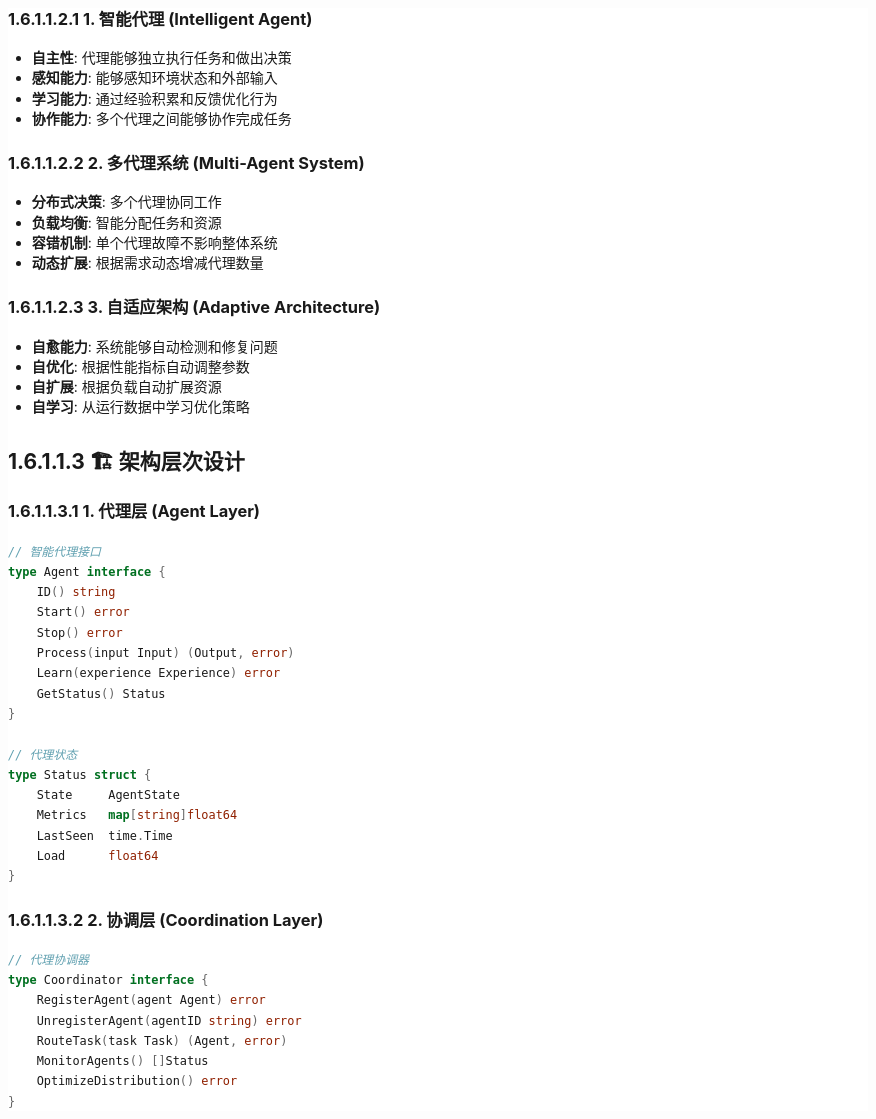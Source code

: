 ### 1.6.1.1.2.1 **1. 智能代理 (Intelligent Agent)**

- **自主性**: 代理能够独立执行任务和做出决策
- **感知能力**: 能够感知环境状态和外部输入
- **学习能力**: 通过经验积累和反馈优化行为
- **协作能力**: 多个代理之间能够协作完成任务

### 1.6.1.1.2.2 **2. 多代理系统 (Multi-Agent System)**

- **分布式决策**: 多个代理协同工作
- **负载均衡**: 智能分配任务和资源
- **容错机制**: 单个代理故障不影响整体系统
- **动态扩展**: 根据需求动态增减代理数量

### 1.6.1.1.2.3 **3. 自适应架构 (Adaptive Architecture)**

- **自愈能力**: 系统能够自动检测和修复问题
- **自优化**: 根据性能指标自动调整参数
- **自扩展**: 根据负载自动扩展资源
- **自学习**: 从运行数据中学习优化策略

## 1.6.1.1.3 🏗️ **架构层次设计**

### 1.6.1.1.3.1 **1. 代理层 (Agent Layer)**

```go
// 智能代理接口
type Agent interface {
    ID() string
    Start() error
    Stop() error
    Process(input Input) (Output, error)
    Learn(experience Experience) error
    GetStatus() Status
}

// 代理状态
type Status struct {
    State     AgentState
    Metrics   map[string]float64
    LastSeen  time.Time
    Load      float64
}
```

### 1.6.1.1.3.2 **2. 协调层 (Coordination Layer)**

```go
// 代理协调器
type Coordinator interface {
    RegisterAgent(agent Agent) error
    UnregisterAgent(agentID string) error
    RouteTask(task Task) (Agent, error)
    MonitorAgents() []Status
    OptimizeDistribution() error
}
```
